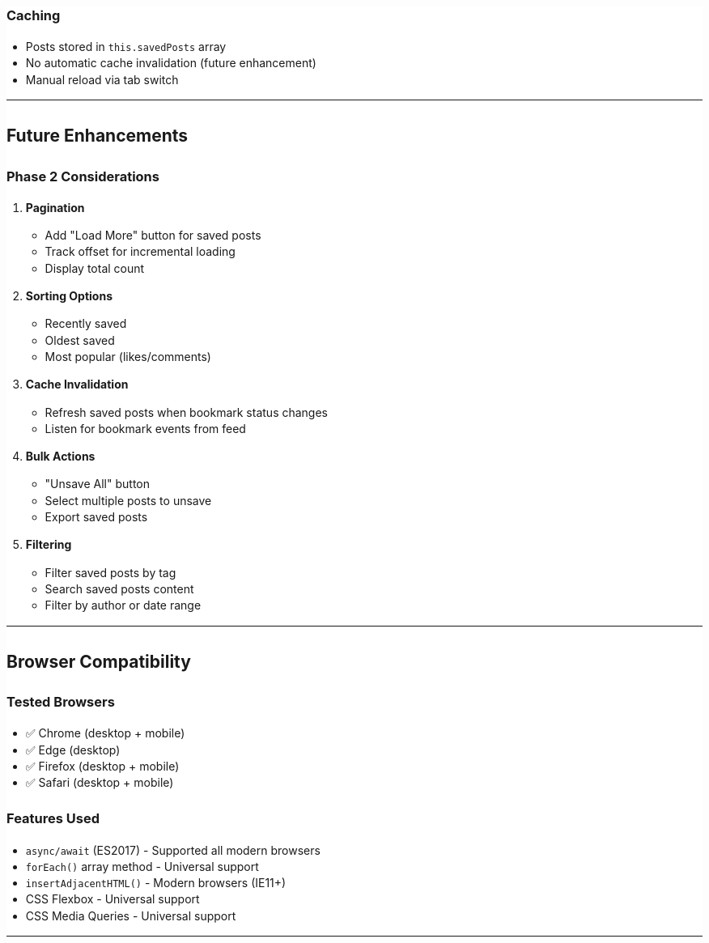 ### Caching
- Posts stored in `this.savedPosts` array
- No automatic cache invalidation (future enhancement)
- Manual reload via tab switch

---

## Future Enhancements

### Phase 2 Considerations

1. **Pagination**
   - Add "Load More" button for saved posts
   - Track offset for incremental loading
   - Display total count

2. **Sorting Options**
   - Recently saved
   - Oldest saved
   - Most popular (likes/comments)

3. **Cache Invalidation**
   - Refresh saved posts when bookmark status changes
   - Listen for bookmark events from feed

4. **Bulk Actions**
   - "Unsave All" button
   - Select multiple posts to unsave
   - Export saved posts

5. **Filtering**
   - Filter saved posts by tag
   - Search saved posts content
   - Filter by author or date range

---

## Browser Compatibility

### Tested Browsers
- ✅ Chrome (desktop + mobile)
- ✅ Edge (desktop)
- ✅ Firefox (desktop + mobile)
- ✅ Safari (desktop + mobile)

### Features Used
- `async/await` (ES2017) - Supported all modern browsers
- `forEach()` array method - Universal support
- `insertAdjacentHTML()` - Modern browsers (IE11+)
- CSS Flexbox - Universal support
- CSS Media Queries - Universal support

---